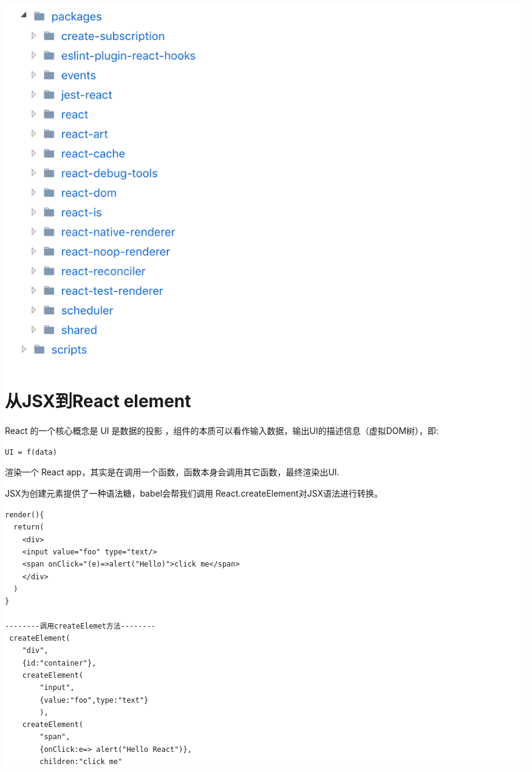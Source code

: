 
![avatar](./src/image/2.png)



# 从JSX到React element
React 的一个核心概念是 UI 是数据的投影 ，组件的本质可以看作输入数据，输出UI的描述信息（虚拟DOM树），即:
```
UI = f(data)
```
渲染一个 React app，其实是在调用一个函数，函数本身会调用其它函数，最终渲染出UI.

JSX为创建元素提供了一种语法糖，babel会帮我们调用 React.createElement对JSX语法进行转换。
```
render(){
  return(
    <div>
    <input value="foo" type="text/>
    <span onClick="(e)=>alert("Hello)">click me</span>
    </div>
  )
}

--------调用createElemet方法--------
 createElement(
    "div",
    {id:"container"},
    createElement(
        "input",
        {value:"foo",type:"text"}
        ),
    createElement(
        "span",
        {onClick:e=> alert("Hello React")},
        children:"click me"
```
